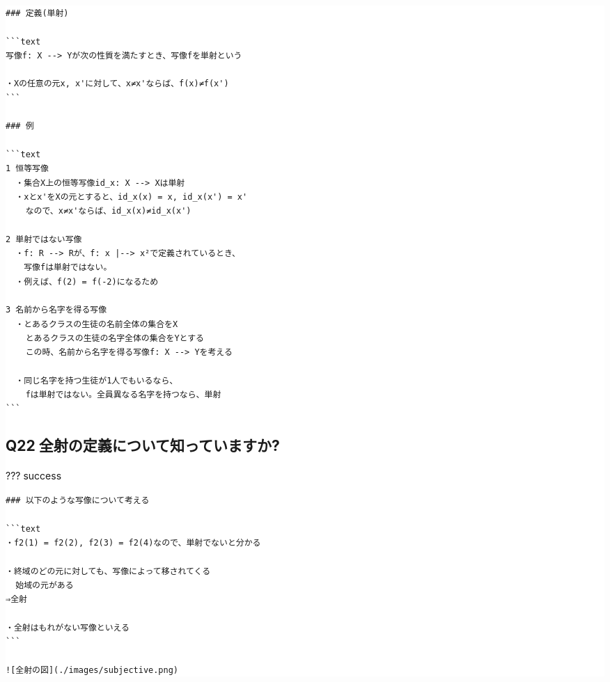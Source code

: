     ### 定義(単射)

    ```text
    写像f: X --> Yが次の性質を満たすとき、写像fを単射という

    ・Xの任意の元x, x'に対して、x≠x'ならば、f(x)≠f(x')
    ```

    ### 例

    ```text
    1 恒等写像
      ・集合X上の恒等写像id_x: X --> Xは単射
      ・xとx'をXの元とすると、id_x(x) = x, id_x(x') = x'
        なので、x≠x'ならば、id_x(x)≠id_x(x')
    
    2 単射ではない写像
      ・f: R --> Rが、f: x |--> x²で定義されているとき、
      　写像fは単射ではない。
      ・例えば、f(2) = f(-2)になるため
    
    3 名前から名字を得る写像
      ・とあるクラスの生徒の名前全体の集合をX
        とあるクラスの生徒の名字全体の集合をYとする
        この時、名前から名字を得る写像f: X --> Yを考える
      
      ・同じ名字を持つ生徒が1人でもいるなら、
        fは単射ではない。全員異なる名字を持つなら、単射
    ```

## Q22 全射の定義について知っていますか?

??? success

    ### 以下のような写像について考える

    ```text
    ・f2(1) = f2(2), f2(3) = f2(4)なので、単射でないと分かる

    ・終域のどの元に対しても、写像によって移されてくる
      始域の元がある
    ⇒全射

    ・全射はもれがない写像といえる
    ```

    ![全射の図](./images/subjective.png)
